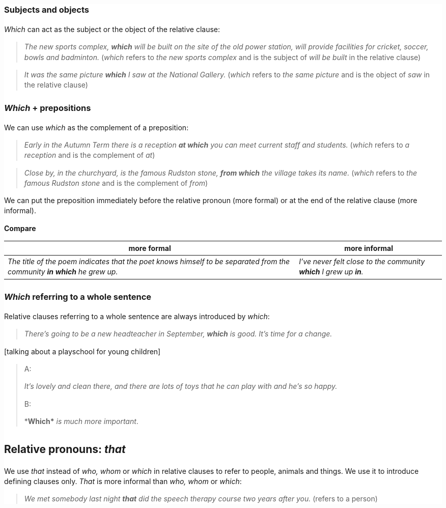 ### Subjects and objects

*Which* can act as the subject or the object of the relative clause:

> *The new sports complex, **which** will be built on the site of the old power station, will provide facilities for cricket, soccer, bowls and badminton.* (*which* refers to *the new sports complex* and is the subject of *will be built* in the relative clause)

> *It was the same picture **which** I saw at the National Gallery.* (*which* refers to *the same picture* and is the object of *saw* in the relative clause)

### *Which* + prepositions

We can use *which* as the complement of a preposition:

> *Early in the Autumn Term there is a reception **at which** you can meet current staff and students.* (*which* refers to *a reception* and is the complement of *at*)

> *Close by, in the churchyard, is the famous Rudston stone, **from which** the village takes its name.* (*which* refers to *the famous Rudston stone* and is the complement of *from*)

We can put the preposition immediately before the relative pronoun (more formal) or at the end of the relative clause (more informal).

**Compare**



| more formal                                                  | more informal                                                |
| ------------------------------------------------------------ | ------------------------------------------------------------ |
| *The title of the poem indicates that the poet knows himself to be separated from the community **in** **which** he grew up.* | *I’ve never felt close to the community **which** I grew up **in**.* |

### *Which* referring to a whole sentence

Relative clauses referring to a whole sentence are always introduced by *which*:

> *There’s going to be a new headteacher in September, **which** is good. It’s time for a change.*

[talking about a playschool for young children]

> A:
>
> *It’s lovely and clean there, and there are lots of toys that he can play with and he’s so happy.*
>
> B:
>
> ***Which\*** *is much more important*.

## Relative pronouns: *that*

We use *that* instead of *who, whom* or *which* in relative clauses to refer to people, animals and things. We use it to introduce defining clauses only. *That* is more informal than *who, whom* or *which*:

> *We met somebody last night **that** did the speech therapy course two years after you.* (refers to a person)
